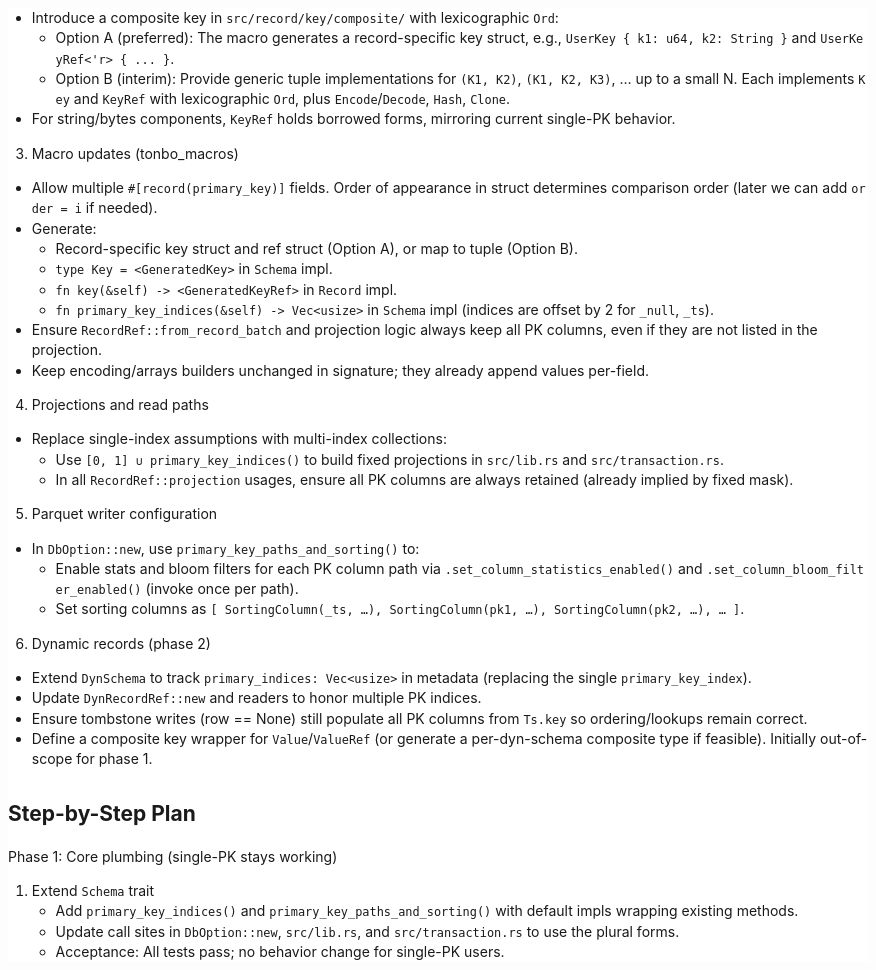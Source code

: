 - Introduce a composite key in `src/record/key/composite/` with lexicographic `Ord`:
  - Option A (preferred): The macro generates a record-specific key struct, e.g., `UserKey { k1: u64, k2: String }` and `UserKeyRef<'r> { ... }`.
  - Option B (interim): Provide generic tuple implementations for `(K1, K2)`, `(K1, K2, K3)`, … up to a small N. Each implements `Key` and `KeyRef` with lexicographic `Ord`, plus `Encode`/`Decode`, `Hash`, `Clone`.
- For string/bytes components, `KeyRef` holds borrowed forms, mirroring current single-PK behavior.

3) Macro updates (tonbo_macros)

- Allow multiple `#[record(primary_key)]` fields. Order of appearance in struct determines comparison order (later we can add `order = i` if needed).
- Generate:
  - Record-specific key struct and ref struct (Option A), or map to tuple (Option B).
  - `type Key = <GeneratedKey>` in `Schema` impl.
  - `fn key(&self) -> <GeneratedKeyRef>` in `Record` impl.
  - `fn primary_key_indices(&self) -> Vec<usize>` in `Schema` impl (indices are offset by 2 for `_null`, `_ts`).
- Ensure `RecordRef::from_record_batch` and projection logic always keep all PK columns, even if they are not listed in the projection.
- Keep encoding/arrays builders unchanged in signature; they already append values per-field.

4) Projections and read paths

- Replace single-index assumptions with multi-index collections:
  - Use `[0, 1] ∪ primary_key_indices()` to build fixed projections in `src/lib.rs` and `src/transaction.rs`.
  - In all `RecordRef::projection` usages, ensure all PK columns are always retained (already implied by fixed mask).

5) Parquet writer configuration

- In `DbOption::new`, use `primary_key_paths_and_sorting()` to:
  - Enable stats and bloom filters for each PK column path via `.set_column_statistics_enabled()` and `.set_column_bloom_filter_enabled()` (invoke once per path).
  - Set sorting columns as `[ SortingColumn(_ts, …), SortingColumn(pk1, …), SortingColumn(pk2, …), … ]`.

6) Dynamic records (phase 2)

- Extend `DynSchema` to track `primary_indices: Vec<usize>` in metadata (replacing the single `primary_key_index`).
- Update `DynRecordRef::new` and readers to honor multiple PK indices.
- Ensure tombstone writes (row == None) still populate all PK columns from `Ts.key` so ordering/lookups remain correct.
- Define a composite key wrapper for `Value`/`ValueRef` (or generate a per-dyn-schema composite type if feasible). Initially out-of-scope for phase 1.

## Step-by-Step Plan

Phase 1: Core plumbing (single-PK stays working)

1. Extend `Schema` trait
   - Add `primary_key_indices()` and `primary_key_paths_and_sorting()` with default impls wrapping existing methods.
   - Update call sites in `DbOption::new`, `src/lib.rs`, and `src/transaction.rs` to use the plural forms.
   - Acceptance: All tests pass; no behavior change for single-PK users.
